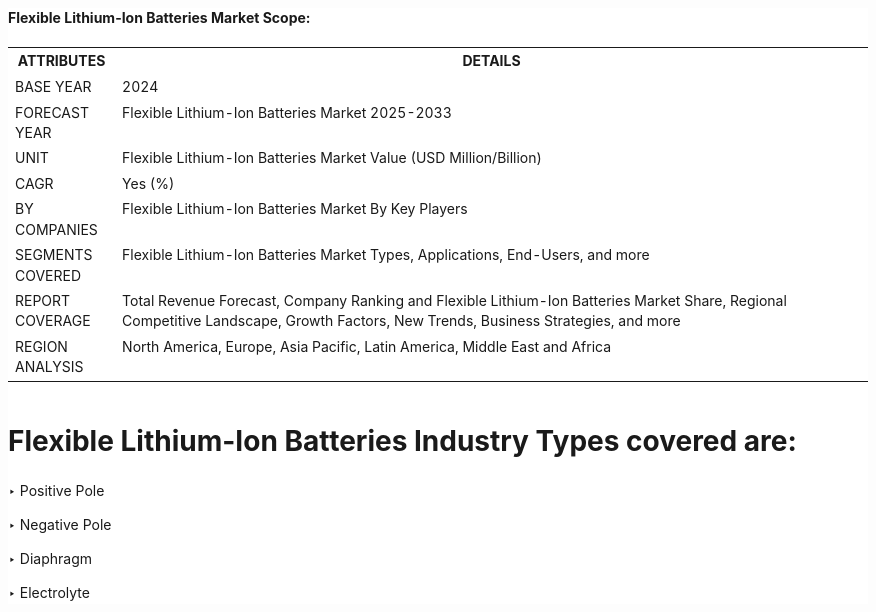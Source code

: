 <h4>Flexible Lithium-Ion Batteries Market Scope:</h4>
<table>
<tr>
<th>ATTRIBUTES</th>
<th>DETAILS</th>
</tr>
<tr>
<td>BASE YEAR</td>
<td>2024</td>
</tr>
<tr>
<td>FORECAST YEAR</td>
<td>Flexible Lithium-Ion Batteries Market 2025-2033</td>
</tr>
<tr>
<td>UNIT</td>
<td>Flexible Lithium-Ion Batteries Market Value (USD Million/Billion)</td>
<tr>
<td>CAGR</td>
<td>Yes (%)</td>
</tr>
</tr>
<tr>
<td>BY COMPANIES</td>
<td>Flexible Lithium-Ion Batteries Market By Key Players</td>
</tr>
<tr>
<td>SEGMENTS COVERED</td>
<td>Flexible Lithium-Ion Batteries Market Types, Applications, End-Users, and more</td>
</tr>
<tr>
<td>REPORT COVERAGE</td>
<td>Total Revenue Forecast, Company Ranking and Flexible Lithium-Ion Batteries Market Share, Regional Competitive Landscape, Growth Factors, New Trends, Business Strategies, and more</td>
</tr>
<tr>
<td>REGION ANALYSIS</td>
<td>North America, Europe, Asia Pacific, Latin America, Middle East and Africa</td>
</tr>
</table>

# <strong>Flexible Lithium-Ion Batteries Industry Types covered are:</strong>

‣ Positive Pole

‣ Negative Pole

‣ Diaphragm

‣ Electrolyte
